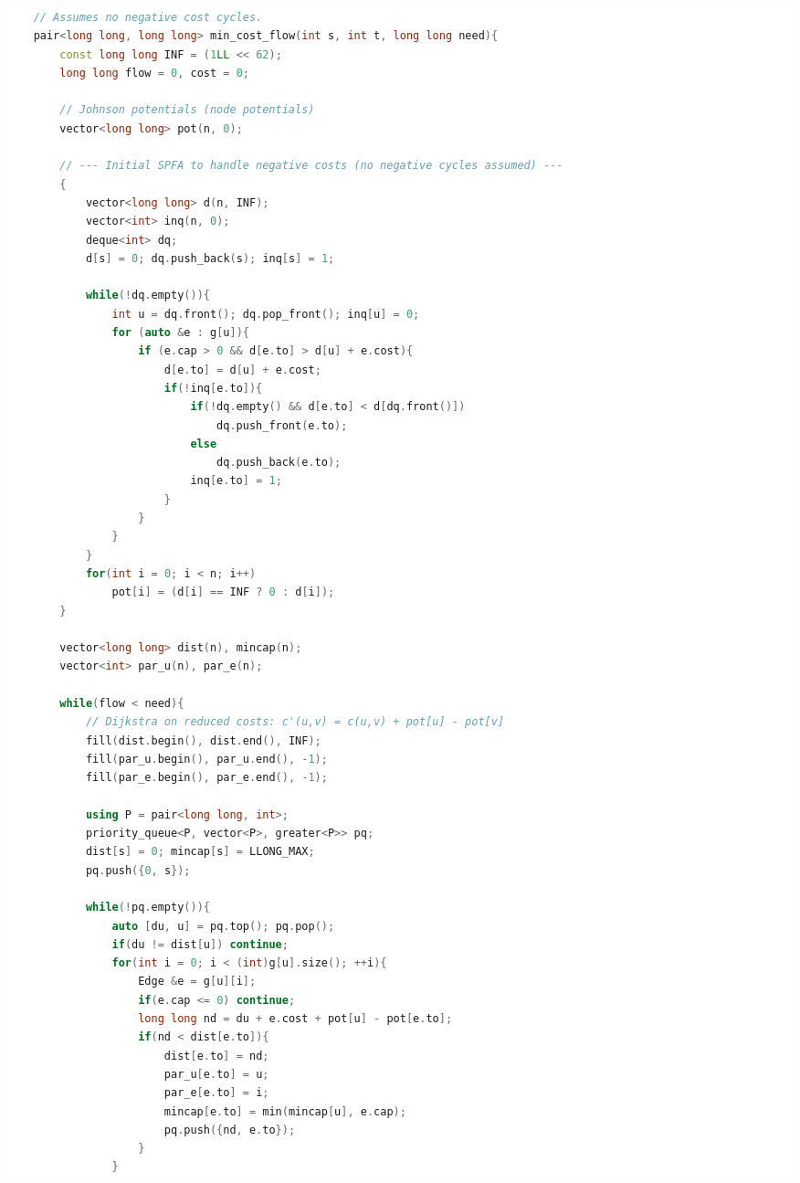 ```cpp
    // Assumes no negative cost cycles.
    pair<long long, long long> min_cost_flow(int s, int t, long long need){
        const long long INF = (1LL << 62);
        long long flow = 0, cost = 0;

        // Johnson potentials (node potentials)
        vector<long long> pot(n, 0);

        // --- Initial SPFA to handle negative costs (no negative cycles assumed) ---
        {
            vector<long long> d(n, INF);
            vector<int> inq(n, 0);
            deque<int> dq;
            d[s] = 0; dq.push_back(s); inq[s] = 1;

            while(!dq.empty()){
                int u = dq.front(); dq.pop_front(); inq[u] = 0;
                for (auto &e : g[u]){
                    if (e.cap > 0 && d[e.to] > d[u] + e.cost){
                        d[e.to] = d[u] + e.cost;
                        if(!inq[e.to]){
                            if(!dq.empty() && d[e.to] < d[dq.front()]) 
                                dq.push_front(e.to);
                            else 
                                dq.push_back(e.to);
                            inq[e.to] = 1;
                        }
                    }
                }
            }
            for(int i = 0; i < n; i++) 
                pot[i] = (d[i] == INF ? 0 : d[i]);
        }

        vector<long long> dist(n), mincap(n);
        vector<int> par_u(n), par_e(n);

        while(flow < need){
            // Dijkstra on reduced costs: c'(u,v) = c(u,v) + pot[u] - pot[v]
            fill(dist.begin(), dist.end(), INF);
            fill(par_u.begin(), par_u.end(), -1);
            fill(par_e.begin(), par_e.end(), -1);

            using P = pair<long long, int>;
            priority_queue<P, vector<P>, greater<P>> pq;
            dist[s] = 0; mincap[s] = LLONG_MAX;
            pq.push({0, s});

            while(!pq.empty()){
                auto [du, u] = pq.top(); pq.pop();
                if(du != dist[u]) continue;
                for(int i = 0; i < (int)g[u].size(); ++i){
                    Edge &e = g[u][i];
                    if(e.cap <= 0) continue;
                    long long nd = du + e.cost + pot[u] - pot[e.to];
                    if(nd < dist[e.to]){
                        dist[e.to] = nd;
                        par_u[e.to] = u;
                        par_e[e.to] = i;
                        mincap[e.to] = min(mincap[u], e.cap);
                        pq.push({nd, e.to});
                    }
                }
```